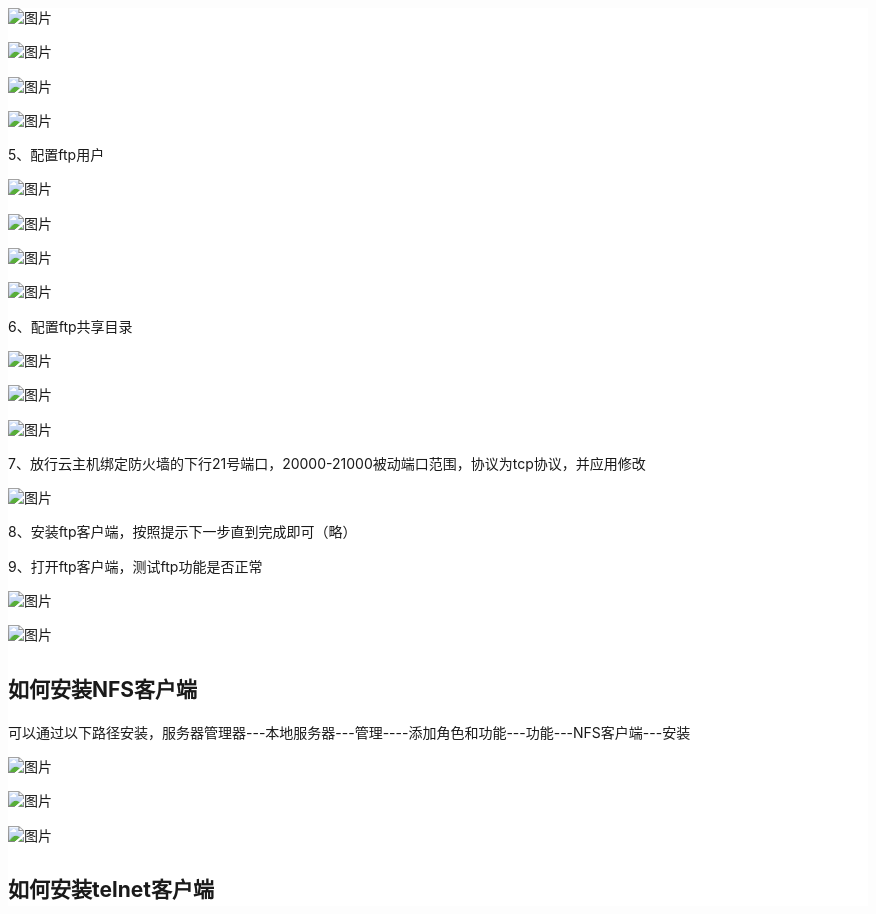 ![图片](/compute/vm/_images/image-1568884224061.png)

![图片](/compute/vm/_images/image-1568884225782.png)

![图片](/compute/vm/_images/image-1568884227343.png)

![图片](/compute/vm/_images/image-1568884228908.png)

 5、配置ftp用户

![图片](/compute/vm/_images/image-1568884230470.png)

![图片](/compute/vm/_images/image-1568884232308.png)

![图片](/compute/vm/_images/image-1568884234299.png)

![图片](/compute/vm/_images/image-1568884235975.png)

 6、配置ftp共享目录

![图片](/compute/vm/_images/image-1568884237932.png)

![图片](/compute/vm/_images/image-1568884239333.png)

![图片](/compute/vm/_images/image-1568884240689.png)

 7、放行云主机绑定防火墙的下行21号端口，20000-21000被动端口范围，协议为tcp协议，并应用修改

![图片](/compute/vm/_images/image-1568884242630.png)

 8、安装ftp客户端，按照提示下一步直到完成即可（略）

 9、打开ftp客户端，测试ftp功能是否正常

![图片](/compute/vm/_images/image-1568884243971.png)

![图片](/compute/vm/_images/image-1568884245469.png)

## 如何安装NFS客户端

可以通过以下路径安装，服务器管理器---本地服务器---管理----添加角色和功能---功能---NFS客户端---安装

![图片](/compute/vm/_images/image-1568884247071.png)

![图片](/compute/vm/_images/image-1568884248652.png)

![图片](/compute/vm/_images/image-1568884250307.png)

## 如何安装telnet客户端
